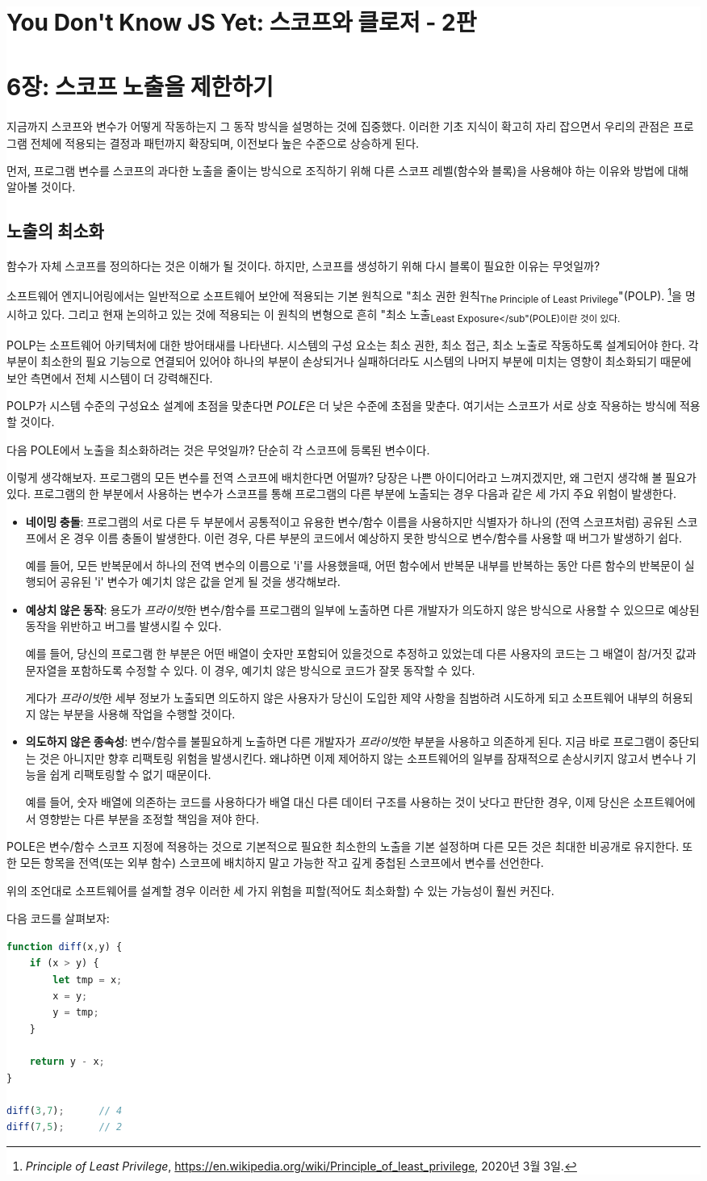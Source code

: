 # You Don't Know JS Yet: 스코프와 클로저 - 2판
# 6장: 스코프 노출을 제한하기

지금까지 스코프와 변수가 어떻게 작동하는지 그 동작 방식을 설명하는 것에 집중했다. 이러한 기초 지식이 확고히 자리 잡으면서 우리의 관점은 프로그램 전체에 적용되는 결정과 패턴까지 확장되며, 이전보다 높은 수준으로 상승하게 된다.

먼저, 프로그램 변수를 스코프의 과다한 노출을 줄이는 방식으로 조직하기 위해 다른 스코프 레벨(함수와 블록)을 사용해야 하는 이유와 방법에 대해 알아볼 것이다.

## 노출의 최소화

함수가 자체 스코프를 정의하다는 것은 이해가 될 것이다. 하지만, 스코프를 생성하기 위해 다시 블록이 필요한 이유는 무엇일까?

소프트웨어 엔지니어링에서는 일반적으로 소프트웨어 보안에 적용되는 기본 원칙으로 "최소 권한 원칙<sub>The Principle of Least Privilege</sub>"(POLP). [^POLP]을 명시하고 있다. 그리고 현재 논의하고 있는 것에 적용되는 이 원칙의 변형으로 흔히 "최소 노출<sub>Least Exposure</sub"(POLE)이란 것이 있다.

POLP는 소프트웨어 아키텍처에 대한 방어태새를 나타낸다. 시스템의 구성 요소는 최소 권한, 최소 접근, 최소 노출로 작동하도록 설계되어야 한다. 각 부분이 최소한의 필요 기능으로 연결되어 있어야 하나의 부분이 손상되거나 실패하더라도 시스템의 나머지 부분에 미치는 영향이 최소화되기 때문에 보안 측면에서 전체 시스템이 더 강력해진다.

POLP가 시스템 수준의 구성요소 설계에 초점을 맞춘다면 *POLE*은 더 낮은 수준에 초점을 맞춘다. 여기서는 스코프가 서로 상호 작용하는 방식에 적용할 것이다.

다음 POLE에서 노출을 최소화하려는 것은 무엇일까? 단순히 각 스코프에 등록된 변수이다.

이렇게 생각해보자. 프로그램의 모든 변수를 전역 스코프에 배치한다면 어떨까? 당장은 나쁜 아이디어라고 느껴지겠지만, 왜 그런지 생각해 볼 필요가 있다. 프로그램의 한 부분에서 사용하는 변수가 스코프를 통해 프로그램의 다른 부분에 노출되는 경우 다음과 같은 세 가지 주요 위험이 발생한다.

* **네이밍 충돌**: 프로그램의 서로 다른 두 부분에서 공통적이고 유용한 변수/함수 이름을 사용하지만 식별자가 하나의 (전역 스코프처럼) 공유된 스코프에서 온 경우 이름 충돌이 발생한다. 이런 경우, 다른 부분의 코드에서 예상하지 못한 방식으로 변수/함수를 사용할 때 버그가 발생하기 쉽다.

    예를 들어, 모든 반복문에서 하나의 전역 변수의 이름으로 'i'를 사용했을때, 어떤 함수에서 반복문 내부를 반복하는 동안 다른 함수의 반복문이 실행되어 공유된 'i' 변수가 예기치 않은 값을 얻게 될 것을 생각해보라.

* **예상치 않은 동작**: 용도가 *프라이빗*한 변수/함수를 프로그램의 일부에 노출하면 다른 개발자가 의도하지 않은 방식으로 사용할 수 있으므로 예상된 동작을 위반하고 버그를 발생시킬 수 있다.

    예를 들어, 당신의 프로그램 한 부분은 어떤 배열이 숫자만 포함되어 있을것으로 추정하고 있었는데 다른 사용자의 코드는 그 배열이 참/거짓 값과 문자열을 포함하도록 수정할 수 있다. 이 경우, 예기치 않은 방식으로 코드가 잘못 동작할 수 있다.

    게다가 *프라이빗*한 세부 정보가 노출되면 의도하지 않은 사용자가 당신이 도입한 제약 사항을 침범하려 시도하게 되고 소프트웨어 내부의 허용되지 않는 부분을 사용해 작업을 수행할 것이다.

* **의도하지 않은 종속성**: 변수/함수를 불필요하게 노출하면 다른 개발자가 *프라이빗*한 부분을 사용하고 의존하게 된다. 지금 바로 프로그램이 중단되는 것은 아니지만 향후 리팩토링 위험을 발생시킨다. 왜냐하면 이제 제어하지 않는 소프트웨어의 일부를 잠재적으로 손상시키지 않고서 변수나 기능을 쉽게 리팩토링할 수 없기 때문이다.

    예를 들어, 숫자 배열에 의존하는 코드를 사용하다가 배열 대신 다른 데이터 구조를 사용하는 것이 낫다고 판단한 경우, 이제 당신은 소프트웨어에서 영향받는 다른 부분을 조정할 책임을 져야 한다.

POLE은 변수/함수 스코프 지정에 적용하는 것으로 기본적으로 필요한 최소한의 노출을 기본 설정하며 다른 모든 것은 최대한 비공개로 유지한다. 또한 모든 항목을 전역(또는 외부 함수) 스코프에 배치하지 말고 가능한 작고 깊게 중첩된 스코프에서 변수를 선언한다.

위의 조언대로 소프트웨어를 설계할 경우 이러한 세 가지 위험을 피할(적어도 최소화할) 수 있는 가능성이 훨씬 커진다.

다음 코드를 살펴보자:

```js
function diff(x,y) {
    if (x > y) {
        let tmp = x;
        x = y;
        y = tmp;
    }

    return y - x;
}

diff(3,7);      // 4
diff(7,5);      // 2
```


[^POLP]: *Principle of Least Privilege*, https://en.wikipedia.org/wiki/Principle_of_least_privilege, 2020년 3월 3일.